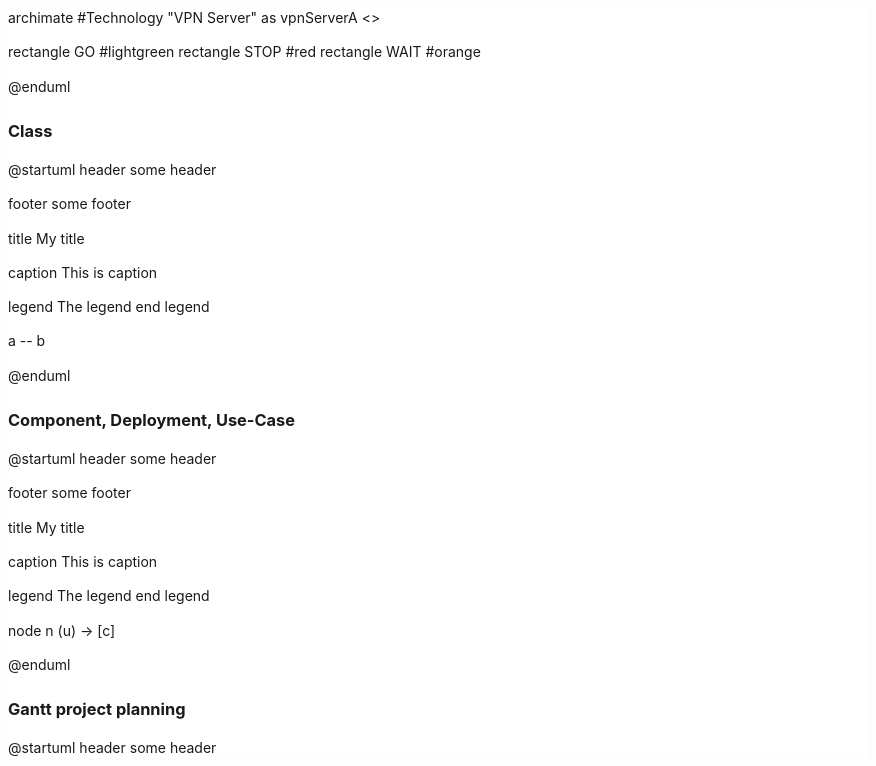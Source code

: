archimate #Technology "VPN Server" as vpnServerA <<technology-device>>

rectangle GO #lightgreen
rectangle STOP #red
rectangle WAIT #orange

@enduml
</plantuml>

### Class

<plantuml>
@startuml
header some header

footer some footer

title My title

caption This is caption

legend
The legend
end legend

a -- b 

@enduml
</plantuml>

### Component, Deployment, Use-Case

<plantuml>
@startuml
header some header

footer some footer

title My title

caption This is caption

legend
The legend
end legend

node n
(u) -> [c]

@enduml
</plantuml>

### Gantt project planning


<plantuml>
@startuml
header some header
